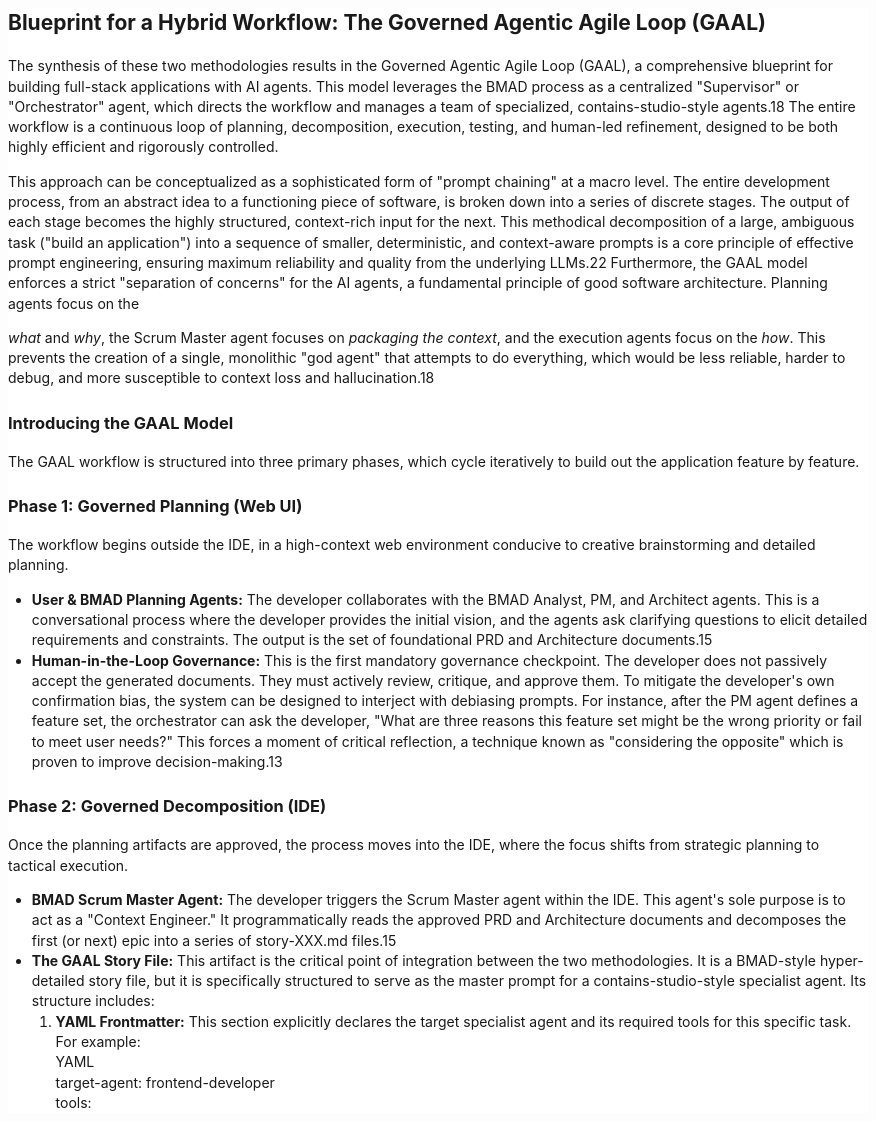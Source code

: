 ## **Blueprint for a Hybrid Workflow: The Governed Agentic Agile Loop (GAAL)**

The synthesis of these two methodologies results in the Governed Agentic Agile Loop (GAAL), a comprehensive blueprint for building full-stack applications with AI agents. This model leverages the BMAD process as a centralized "Supervisor" or "Orchestrator" agent, which directs the workflow and manages a team of specialized, contains-studio-style agents.18 The entire workflow is a continuous loop of planning, decomposition, execution, testing, and human-led refinement, designed to be both highly efficient and rigorously controlled.

This approach can be conceptualized as a sophisticated form of "prompt chaining" at a macro level. The entire development process, from an abstract idea to a functioning piece of software, is broken down into a series of discrete stages. The output of each stage becomes the highly structured, context-rich input for the next. This methodical decomposition of a large, ambiguous task ("build an application") into a sequence of smaller, deterministic, and context-aware prompts is a core principle of effective prompt engineering, ensuring maximum reliability and quality from the underlying LLMs.22 Furthermore, the GAAL model enforces a strict "separation of concerns" for the AI agents, a fundamental principle of good software architecture. Planning agents focus on the

*what* and *why*, the Scrum Master agent focuses on *packaging the context*, and the execution agents focus on the *how*. This prevents the creation of a single, monolithic "god agent" that attempts to do everything, which would be less reliable, harder to debug, and more susceptible to context loss and hallucination.18

### **Introducing the GAAL Model**

The GAAL workflow is structured into three primary phases, which cycle iteratively to build out the application feature by feature.

### **Phase 1: Governed Planning (Web UI)**

The workflow begins outside the IDE, in a high-context web environment conducive to creative brainstorming and detailed planning.

* **User & BMAD Planning Agents:** The developer collaborates with the BMAD Analyst, PM, and Architect agents. This is a conversational process where the developer provides the initial vision, and the agents ask clarifying questions to elicit detailed requirements and constraints. The output is the set of foundational PRD and Architecture documents.15  
* **Human-in-the-Loop Governance:** This is the first mandatory governance checkpoint. The developer does not passively accept the generated documents. They must actively review, critique, and approve them. To mitigate the developer's own confirmation bias, the system can be designed to interject with debiasing prompts. For instance, after the PM agent defines a feature set, the orchestrator can ask the developer, "What are three reasons this feature set might be the wrong priority or fail to meet user needs?" This forces a moment of critical reflection, a technique known as "considering the opposite" which is proven to improve decision-making.13

### **Phase 2: Governed Decomposition (IDE)**

Once the planning artifacts are approved, the process moves into the IDE, where the focus shifts from strategic planning to tactical execution.

* **BMAD Scrum Master Agent:** The developer triggers the Scrum Master agent within the IDE. This agent's sole purpose is to act as a "Context Engineer." It programmatically reads the approved PRD and Architecture documents and decomposes the first (or next) epic into a series of story-XXX.md files.15  
* **The GAAL Story File:** This artifact is the critical point of integration between the two methodologies. It is a BMAD-style hyper-detailed story file, but it is specifically structured to serve as the master prompt for a contains-studio-style specialist agent. Its structure includes:  
  1. **YAML Frontmatter:** This section explicitly declares the target specialist agent and its required tools for this specific task. For example:  
     YAML  
     target-agent: frontend-developer  
     tools:
